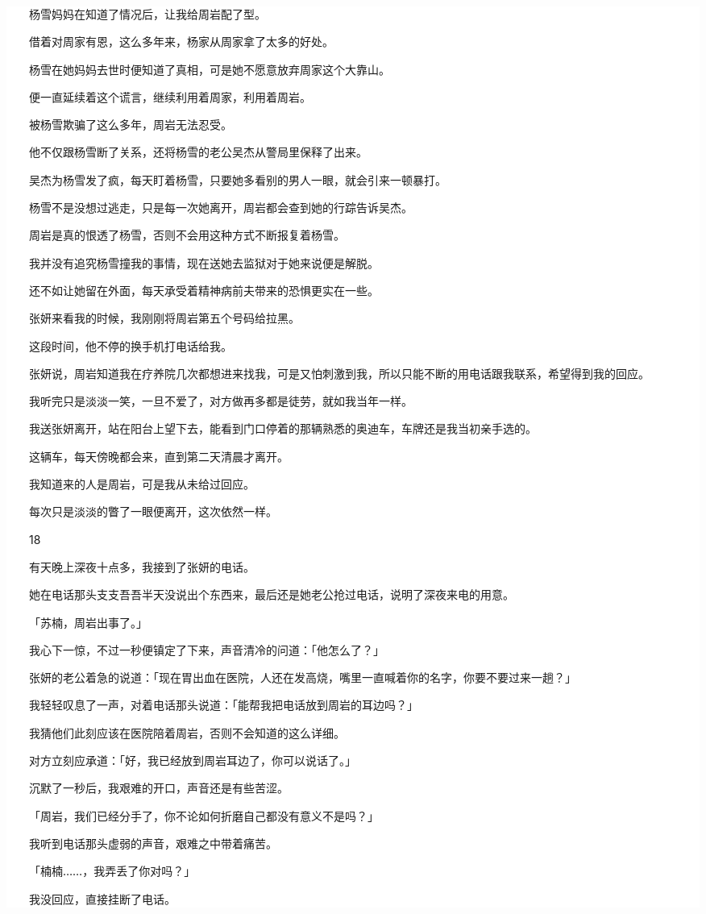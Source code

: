 &emsp;&emsp;杨雪妈妈在知道了情况后，让我给周岩配了型。  
  
&emsp;&emsp;借着对周家有恩，这么多年来，杨家从周家拿了太多的好处。  
  
&emsp;&emsp;杨雪在她妈妈去世时便知道了真相，可是她不愿意放弃周家这个大靠山。  
  
&emsp;&emsp;便一直延续着这个谎言，继续利用着周家，利用着周岩。  
  
&emsp;&emsp;被杨雪欺骗了这么多年，周岩无法忍受。  
  
&emsp;&emsp;他不仅跟杨雪断了关系，还将杨雪的老公吴杰从警局里保释了出来。  
  
&emsp;&emsp;吴杰为杨雪发了疯，每天盯着杨雪，只要她多看别的男人一眼，就会引来一顿暴打。  
  
&emsp;&emsp;杨雪不是没想过逃走，只是每一次她离开，周岩都会查到她的行踪告诉吴杰。  
  
&emsp;&emsp;周岩是真的恨透了杨雪，否则不会用这种方式不断报复着杨雪。  
  
&emsp;&emsp;我并没有追究杨雪撞我的事情，现在送她去监狱对于她来说便是解脱。  
  
&emsp;&emsp;还不如让她留在外面，每天承受着精神病前夫带来的恐惧更实在一些。  
  
&emsp;&emsp;张妍来看我的时候，我刚刚将周岩第五个号码给拉黑。  
  
&emsp;&emsp;这段时间，他不停的换手机打电话给我。  
  
&emsp;&emsp;张妍说，周岩知道我在疗养院几次都想进来找我，可是又怕刺激到我，所以只能不断的用电话跟我联系，希望得到我的回应。  
  
&emsp;&emsp;我听完只是淡淡一笑，一旦不爱了，对方做再多都是徒劳，就如我当年一样。  
  
&emsp;&emsp;我送张妍离开，站在阳台上望下去，能看到门口停着的那辆熟悉的奥迪车，车牌还是我当初亲手选的。  
  
&emsp;&emsp;这辆车，每天傍晚都会来，直到第二天清晨才离开。  
  
&emsp;&emsp;我知道来的人是周岩，可是我从未给过回应。  
  
&emsp;&emsp;每次只是淡淡的瞥了一眼便离开，这次依然一样。  
  
&emsp;&emsp;18  
  
&emsp;&emsp;有天晚上深夜十点多，我接到了张妍的电话。  
  
&emsp;&emsp;她在电话那头支支吾吾半天没说出个东西来，最后还是她老公抢过电话，说明了深夜来电的用意。  
  
&emsp;&emsp;「苏楠，周岩出事了。」  
  
&emsp;&emsp;我心下一惊，不过一秒便镇定了下来，声音清冷的问道：「他怎么了？」  
  
&emsp;&emsp;张妍的老公着急的说道：「现在胃出血在医院，人还在发高烧，嘴里一直喊着你的名字，你要不要过来一趟？」  
  
&emsp;&emsp;我轻轻叹息了一声，对着电话那头说道：「能帮我把电话放到周岩的耳边吗？」  
  
&emsp;&emsp;我猜他们此刻应该在医院陪着周岩，否则不会知道的这么详细。  
  
&emsp;&emsp;对方立刻应承道：「好，我已经放到周岩耳边了，你可以说话了。」  
  
&emsp;&emsp;沉默了一秒后，我艰难的开口，声音还是有些苦涩。  
  
&emsp;&emsp;「周岩，我们已经分手了，你不论如何折磨自己都没有意义不是吗？」  
  
&emsp;&emsp;我听到电话那头虚弱的声音，艰难之中带着痛苦。  
  
&emsp;&emsp;「楠楠……，我弄丢了你对吗？」  
  
&emsp;&emsp;我没回应，直接挂断了电话。  
  